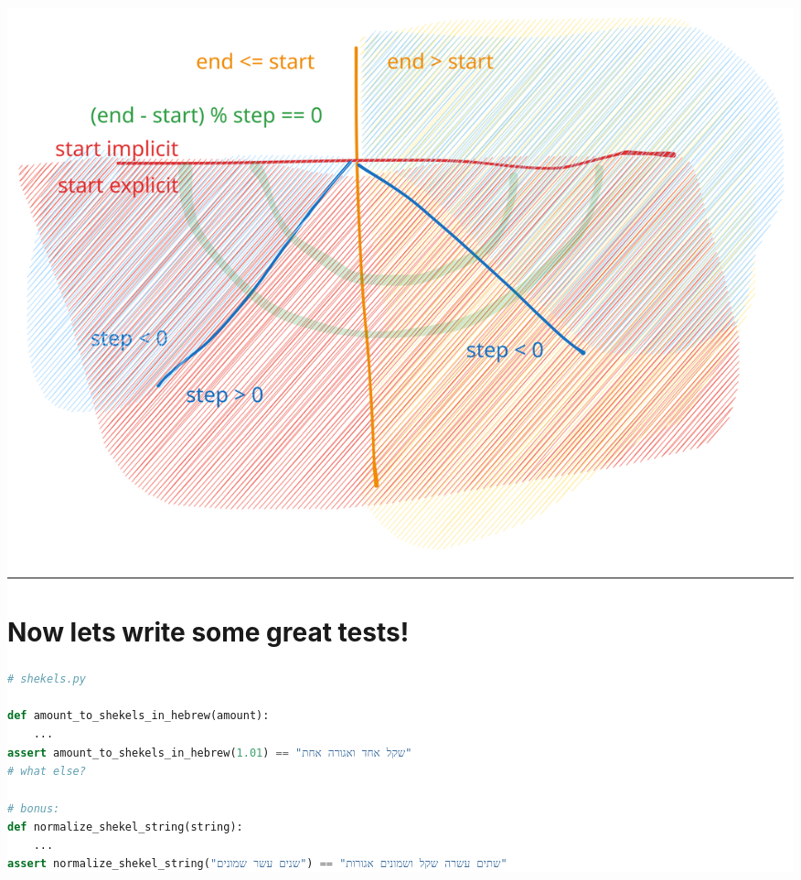 ![](assets/range.svg)

</div>

---



# Now lets write some great tests!

```python
# shekels.py

def amount_to_shekels_in_hebrew(amount):
    ...
assert amount_to_shekels_in_hebrew(1.01) == "שקל אחד ואגורה אחת"
# what else?

# bonus:
def normalize_shekel_string(string):
    ...
assert normalize_shekel_string("שנים עשר שמונים") == "שתים עשרה שקל ושמונים אגורות"
```
